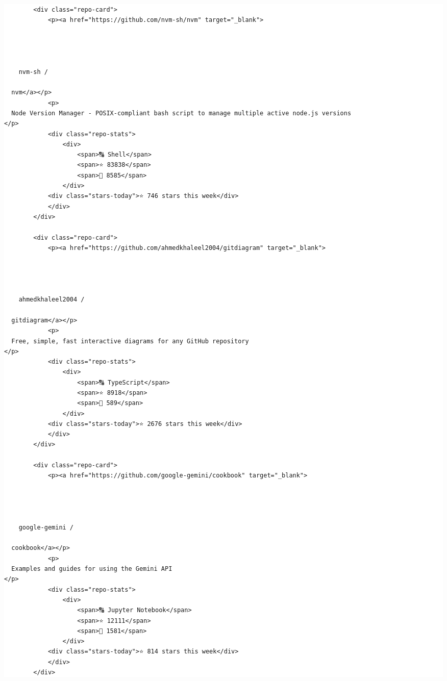 			<div class="repo-card">
				<p><a href="https://github.com/nvm-sh/nvm" target="_blank">
    


      
        nvm-sh /

      nvm</a></p>
				<p>
      Node Version Manager - POSIX-compliant bash script to manage multiple active node.js versions
    </p>
				<div class="repo-stats">
					<div>
						<span>🔠 Shell</span>
						<span>⭐ 83838</span>
						<span>🔱 8585</span>
					</div>
				<div class="stars-today">⭐ 746 stars this week</div>
				</div>
			</div>
	
			<div class="repo-card">
				<p><a href="https://github.com/ahmedkhaleel2004/gitdiagram" target="_blank">
    


      
        ahmedkhaleel2004 /

      gitdiagram</a></p>
				<p>
      Free, simple, fast interactive diagrams for any GitHub repository
    </p>
				<div class="repo-stats">
					<div>
						<span>🔠 TypeScript</span>
						<span>⭐ 8918</span>
						<span>🔱 589</span>
					</div>
				<div class="stars-today">⭐ 2676 stars this week</div>
				</div>
			</div>
	
			<div class="repo-card">
				<p><a href="https://github.com/google-gemini/cookbook" target="_blank">
    


      
        google-gemini /

      cookbook</a></p>
				<p>
      Examples and guides for using the Gemini API
    </p>
				<div class="repo-stats">
					<div>
						<span>🔠 Jupyter Notebook</span>
						<span>⭐ 12111</span>
						<span>🔱 1581</span>
					</div>
				<div class="stars-today">⭐ 814 stars this week</div>
				</div>
			</div>
	
